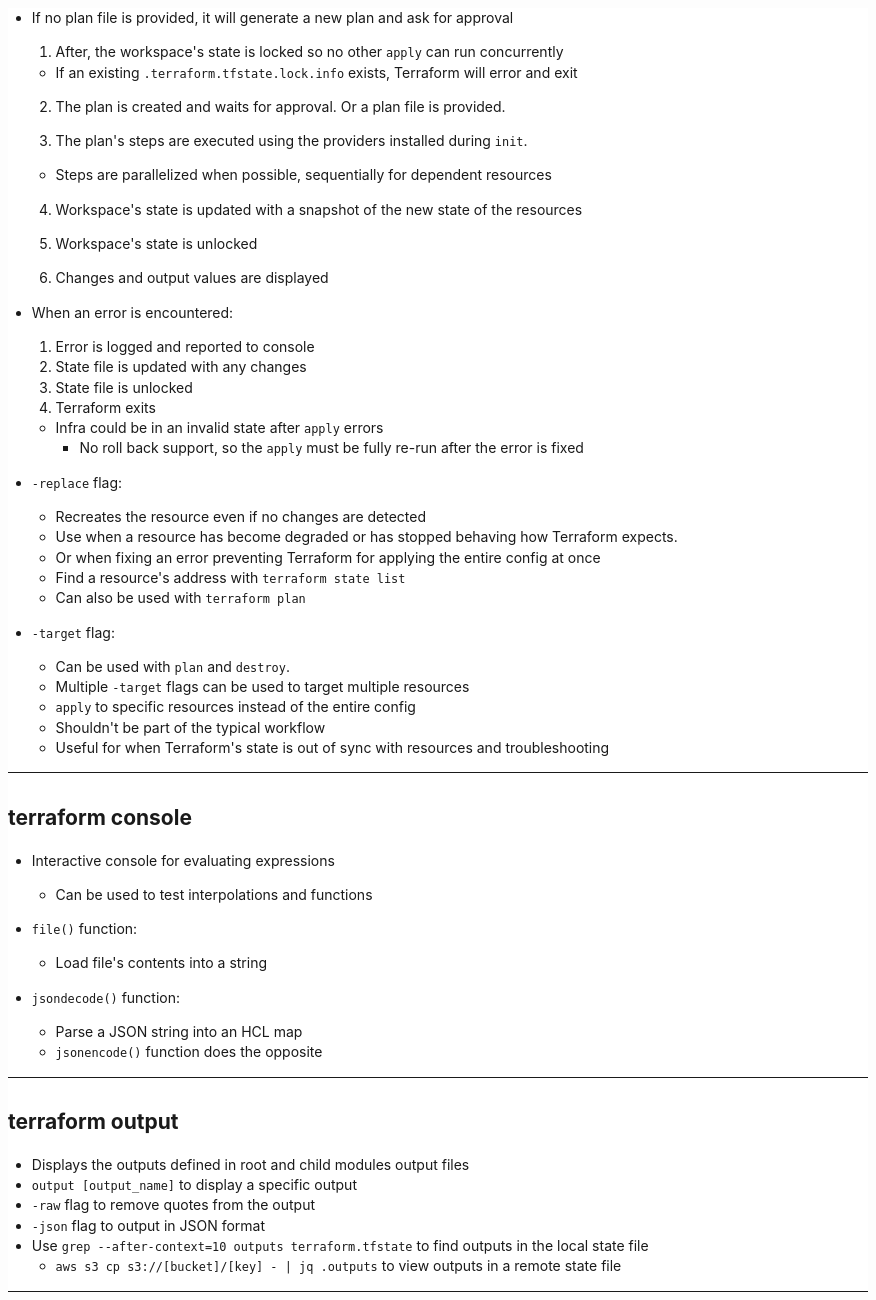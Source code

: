 * If no plan file is provided, it will generate a new plan and ask for approval
  1. After, the workspace's state is locked so no other `apply` can run concurrently
    * If an existing `.terraform.tfstate.lock.info` exists, Terraform will error and exit

  2. The plan is created and waits for approval. Or a plan file is provided.

  3. The plan's steps are executed using the providers installed during `init`.
    * Steps are parallelized when possible, sequentially for dependent resources

  4. Workspace's state is updated with a snapshot of the new state of the resources

  5. Workspace's state is unlocked

  6. Changes and output values are displayed

* When an error is encountered:
  1. Error is logged and reported to console
  2. State file is updated with any changes
  3. State file is unlocked
  4. Terraform exits
  * Infra could be in an invalid state after `apply` errors
    * No roll back support, so the `apply` must be fully re-run after the error is fixed

* `-replace` flag:
  * Recreates the resource even if no changes are detected
  * Use when a resource has become degraded or has stopped behaving how Terraform expects.
  * Or when fixing an error preventing Terraform for applying the entire config at once
  * Find a resource's address with `terraform state list`
  * Can also be used with `terraform plan`

* `-target` flag:
  * Can be used with `plan` and `destroy`.
  * Multiple `-target` flags can be used to target multiple resources
  * `apply` to specific resources instead of the entire config
  * Shouldn't be part of the typical workflow
  * Useful for when Terraform's state is out of sync with resources and troubleshooting

---

## terraform console
* Interactive console for evaluating expressions
  * Can be used to test interpolations and functions

* `file()` function:
  * Load file's contents into a string

* `jsondecode()` function:
  * Parse a JSON string into an HCL map
  * `jsonencode()` function does the opposite

---

## terraform output
* Displays the outputs defined in root and child modules output files
* `output [output_name]` to display a specific output
* `-raw` flag to remove quotes from the output
* `-json` flag to output in JSON format
* Use `grep --after-context=10 outputs terraform.tfstate` to find outputs in the local state file
  * `aws s3 cp s3://[bucket]/[key] - | jq .outputs` to view outputs in a remote state file

---